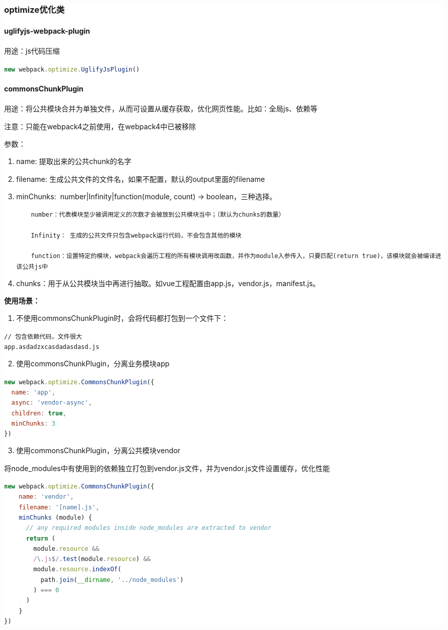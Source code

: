 ### optimize优化类
#### uglifyjs-webpack-plugin
用途：js代码压缩

```javascript
new webpack.optimize.UglifyJsPlugin()
```

#### commonsChunkPlugin
用途：将公共模块合并为单独文件，从而可设置从缓存获取，优化网页性能。比如：全局js、依赖等

注意：只能在webpack4之前使用，在webpack4中已被移除

参数：
1. name: 提取出来的公共chunk的名字
2. filename: 生成公共文件的文件名，如果不配置，默认的output里面的filename
3. minChunks:  number|Infinity|function(module, count) -> boolean，三种选择。

    ```
        number：代表模块至少被调用定义的次数才会被放到公共模块当中；（默认为chunks的数量）

        Infinity： 生成的公共文件只包含webpack运行代码，不会包含其他的模块

        function：设置特定的模块，webpack会遍历工程的所有模块调用改函数，并作为module入参传入，只要匹配(return true)，该模块就会被编译进该公共js中
    ```
4. chunks：用于从公共模块当中再进行抽取。如vue工程配置由app.js，vendor.js，manifest.js。

**使用场景：**

1. 不使用commonsChunkPlugin时，会将代码都打包到一个文件下：

```
// 包含依赖代码，文件很大
app.asdadzxcasdadasdasd.js
```

2. 使用commonsChunkPlugin，分离业务模块app

```javascript
new webpack.optimize.CommonsChunkPlugin({
  name: 'app',
  async: 'vendor-async',
  children: true,
  minChunks: 3
})
```

3. 使用commonsChunkPlugin，分离公共模块vendor

将node_modules中有使用到的依赖独立打包到vendor.js文件，并为vendor.js文件设置缓存，优化性能
```javascript
new webpack.optimize.CommonsChunkPlugin({
    name: 'vendor',
    filename: '[name].js',
    minChunks (module) {
      // any required modules inside node_modules are extracted to vendor
      return (
        module.resource &&
        /\.js$/.test(module.resource) &&
        module.resource.indexOf(
          path.join(__dirname, '../node_modules')
        ) === 0
      )
    }
})
```
